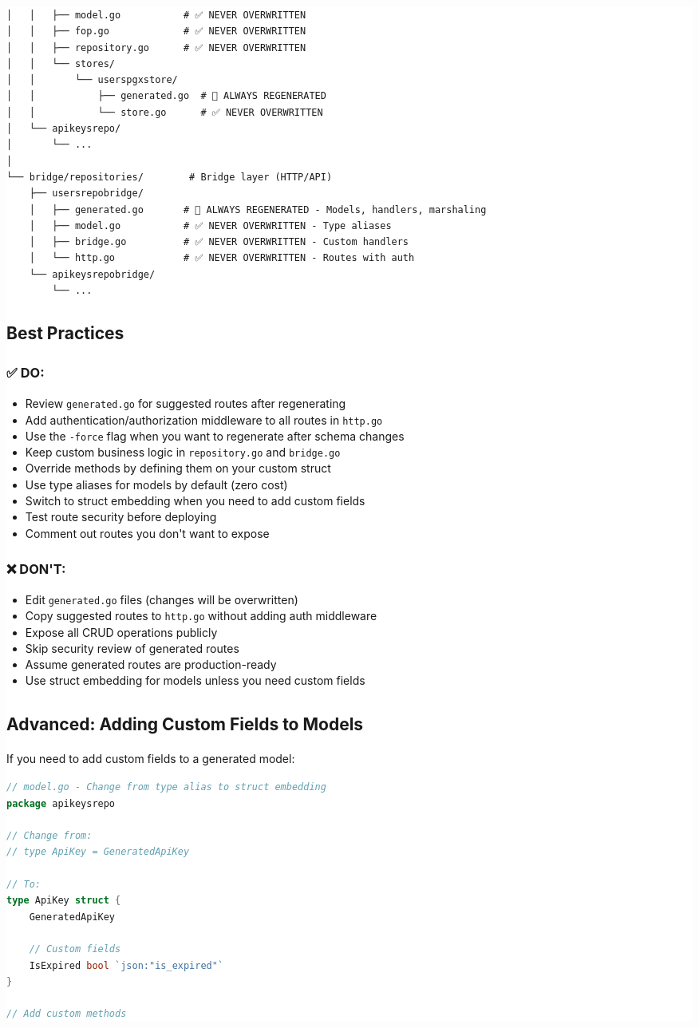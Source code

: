 ```
│   │   ├── model.go           # ✅ NEVER OVERWRITTEN
│   │   ├── fop.go             # ✅ NEVER OVERWRITTEN
│   │   ├── repository.go      # ✅ NEVER OVERWRITTEN
│   │   └── stores/
│   │       └── userspgxstore/
│   │           ├── generated.go  # 🔄 ALWAYS REGENERATED
│   │           └── store.go      # ✅ NEVER OVERWRITTEN
│   └── apikeysrepo/
│       └── ...
│
└── bridge/repositories/        # Bridge layer (HTTP/API)
    ├── usersrepobridge/
    │   ├── generated.go       # 🔄 ALWAYS REGENERATED - Models, handlers, marshaling
    │   ├── model.go           # ✅ NEVER OVERWRITTEN - Type aliases
    │   ├── bridge.go          # ✅ NEVER OVERWRITTEN - Custom handlers
    │   └── http.go            # ✅ NEVER OVERWRITTEN - Routes with auth
    └── apikeysrepobridge/
        └── ...
```

## Best Practices

### ✅ DO:

- Review `generated.go` for suggested routes after regenerating
- Add authentication/authorization middleware to all routes in `http.go`
- Use the `-force` flag when you want to regenerate after schema changes
- Keep custom business logic in `repository.go` and `bridge.go`
- Override methods by defining them on your custom struct
- Use type aliases for models by default (zero cost)
- Switch to struct embedding when you need to add custom fields
- Test route security before deploying
- Comment out routes you don't want to expose

### ❌ DON'T:

- Edit `generated.go` files (changes will be overwritten)
- Copy suggested routes to `http.go` without adding auth middleware
- Expose all CRUD operations publicly
- Skip security review of generated routes
- Assume generated routes are production-ready
- Use struct embedding for models unless you need custom fields

## Advanced: Adding Custom Fields to Models

If you need to add custom fields to a generated model:

```go
// model.go - Change from type alias to struct embedding
package apikeysrepo

// Change from:
// type ApiKey = GeneratedApiKey

// To:
type ApiKey struct {
    GeneratedApiKey

    // Custom fields
    IsExpired bool `json:"is_expired"`
}

// Add custom methods
```